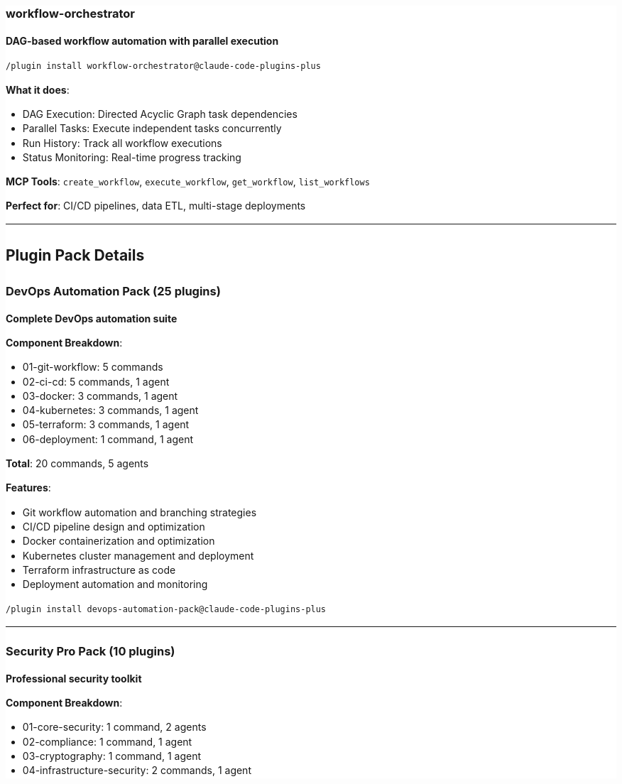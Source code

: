 ### workflow-orchestrator

**DAG-based workflow automation with parallel execution**

```bash
/plugin install workflow-orchestrator@claude-code-plugins-plus
```

**What it does**:
- DAG Execution: Directed Acyclic Graph task dependencies
- Parallel Tasks: Execute independent tasks concurrently
- Run History: Track all workflow executions
- Status Monitoring: Real-time progress tracking

**MCP Tools**: `create_workflow`, `execute_workflow`, `get_workflow`, `list_workflows`

**Perfect for**: CI/CD pipelines, data ETL, multi-stage deployments

---

## Plugin Pack Details

### DevOps Automation Pack (25 plugins)

**Complete DevOps automation suite**

**Component Breakdown**:
- 01-git-workflow: 5 commands
- 02-ci-cd: 5 commands, 1 agent
- 03-docker: 3 commands, 1 agent
- 04-kubernetes: 3 commands, 1 agent
- 05-terraform: 3 commands, 1 agent
- 06-deployment: 1 command, 1 agent

**Total**: 20 commands, 5 agents

**Features**:
- Git workflow automation and branching strategies
- CI/CD pipeline design and optimization
- Docker containerization and optimization
- Kubernetes cluster management and deployment
- Terraform infrastructure as code
- Deployment automation and monitoring

```bash
/plugin install devops-automation-pack@claude-code-plugins-plus
```

---

### Security Pro Pack (10 plugins)

**Professional security toolkit**

**Component Breakdown**:
- 01-core-security: 1 command, 2 agents
- 02-compliance: 1 command, 1 agent
- 03-cryptography: 1 command, 1 agent
- 04-infrastructure-security: 2 commands, 1 agent
